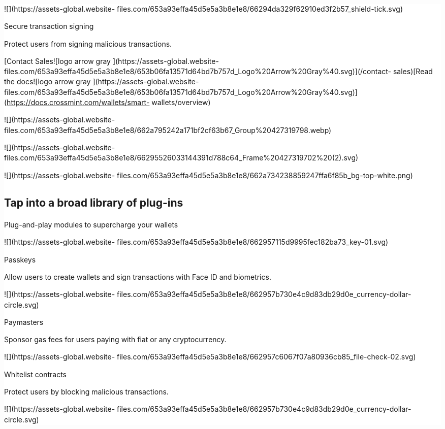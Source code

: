 ![](https://assets-global.website-
files.com/653a93effa45d5e5a3b8e1e8/66294da329f62910ed3f2b57_shield-tick.svg)

Secure transaction signing

Protect users from signing malicious transactions.

[Contact Sales![logo arrow gray ](https://assets-global.website-
files.com/653a93effa45d5e5a3b8e1e8/653b06fa13571d64bd7b757d_Logo%20Arrow%20Gray%40.svg)](/contact-
sales)[Read the docs![logo arrow gray ](https://assets-global.website-
files.com/653a93effa45d5e5a3b8e1e8/653b06fa13571d64bd7b757d_Logo%20Arrow%20Gray%40.svg)](https://docs.crossmint.com/wallets/smart-
wallets/overview)

![](https://assets-global.website-
files.com/653a93effa45d5e5a3b8e1e8/662a795242a171bf2cf63b67_Group%20427319798.webp)

![](https://assets-global.website-
files.com/653a93effa45d5e5a3b8e1e8/66295526033144391d788c64_Frame%20427319702%20\(2\).svg)

![](https://assets-global.website-
files.com/653a93effa45d5e5a3b8e1e8/662a734238859247ffa6f85b_bg-top-white.png)

## Tap into a broad library of plug-ins

Plug-and-play modules to supercharge your wallets

![](https://assets-global.website-
files.com/653a93effa45d5e5a3b8e1e8/662957115d9995fec182ba73_key-01.svg)

Passkeys

Allow users to create wallets and sign transactions with Face ID and
biometrics.

![](https://assets-global.website-
files.com/653a93effa45d5e5a3b8e1e8/662957b730e4c9d83db29d0e_currency-dollar-
circle.svg)

Paymasters

Sponsor gas fees for users paying with fiat or any cryptocurrency.

![](https://assets-global.website-
files.com/653a93effa45d5e5a3b8e1e8/662957c6067f07a80936cb85_file-check-02.svg)

Whitelist contracts

Protect users by blocking malicious transactions.

![](https://assets-global.website-
files.com/653a93effa45d5e5a3b8e1e8/662957b730e4c9d83db29d0e_currency-dollar-
circle.svg)
